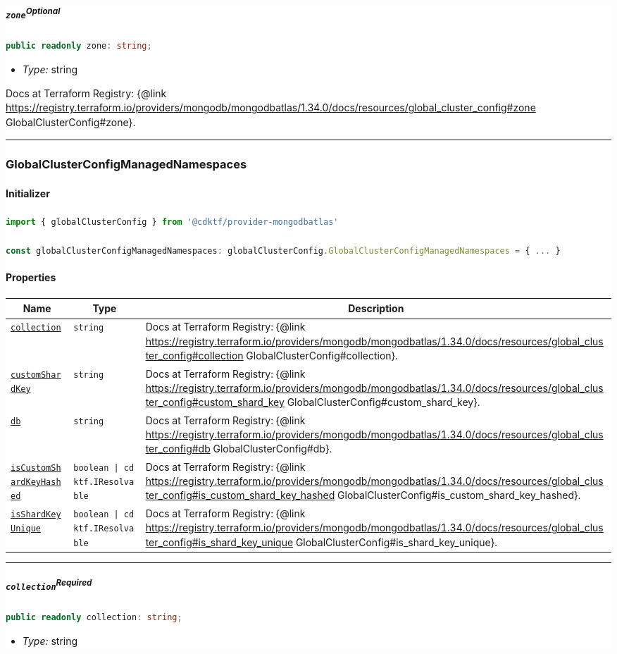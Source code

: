 
##### `zone`<sup>Optional</sup> <a name="zone" id="@cdktf/provider-mongodbatlas.globalClusterConfig.GlobalClusterConfigCustomZoneMappings.property.zone"></a>

```typescript
public readonly zone: string;
```

- *Type:* string

Docs at Terraform Registry: {@link https://registry.terraform.io/providers/mongodb/mongodbatlas/1.34.0/docs/resources/global_cluster_config#zone GlobalClusterConfig#zone}.

---

### GlobalClusterConfigManagedNamespaces <a name="GlobalClusterConfigManagedNamespaces" id="@cdktf/provider-mongodbatlas.globalClusterConfig.GlobalClusterConfigManagedNamespaces"></a>

#### Initializer <a name="Initializer" id="@cdktf/provider-mongodbatlas.globalClusterConfig.GlobalClusterConfigManagedNamespaces.Initializer"></a>

```typescript
import { globalClusterConfig } from '@cdktf/provider-mongodbatlas'

const globalClusterConfigManagedNamespaces: globalClusterConfig.GlobalClusterConfigManagedNamespaces = { ... }
```

#### Properties <a name="Properties" id="Properties"></a>

| **Name** | **Type** | **Description** |
| --- | --- | --- |
| <code><a href="#@cdktf/provider-mongodbatlas.globalClusterConfig.GlobalClusterConfigManagedNamespaces.property.collection">collection</a></code> | <code>string</code> | Docs at Terraform Registry: {@link https://registry.terraform.io/providers/mongodb/mongodbatlas/1.34.0/docs/resources/global_cluster_config#collection GlobalClusterConfig#collection}. |
| <code><a href="#@cdktf/provider-mongodbatlas.globalClusterConfig.GlobalClusterConfigManagedNamespaces.property.customShardKey">customShardKey</a></code> | <code>string</code> | Docs at Terraform Registry: {@link https://registry.terraform.io/providers/mongodb/mongodbatlas/1.34.0/docs/resources/global_cluster_config#custom_shard_key GlobalClusterConfig#custom_shard_key}. |
| <code><a href="#@cdktf/provider-mongodbatlas.globalClusterConfig.GlobalClusterConfigManagedNamespaces.property.db">db</a></code> | <code>string</code> | Docs at Terraform Registry: {@link https://registry.terraform.io/providers/mongodb/mongodbatlas/1.34.0/docs/resources/global_cluster_config#db GlobalClusterConfig#db}. |
| <code><a href="#@cdktf/provider-mongodbatlas.globalClusterConfig.GlobalClusterConfigManagedNamespaces.property.isCustomShardKeyHashed">isCustomShardKeyHashed</a></code> | <code>boolean \| cdktf.IResolvable</code> | Docs at Terraform Registry: {@link https://registry.terraform.io/providers/mongodb/mongodbatlas/1.34.0/docs/resources/global_cluster_config#is_custom_shard_key_hashed GlobalClusterConfig#is_custom_shard_key_hashed}. |
| <code><a href="#@cdktf/provider-mongodbatlas.globalClusterConfig.GlobalClusterConfigManagedNamespaces.property.isShardKeyUnique">isShardKeyUnique</a></code> | <code>boolean \| cdktf.IResolvable</code> | Docs at Terraform Registry: {@link https://registry.terraform.io/providers/mongodb/mongodbatlas/1.34.0/docs/resources/global_cluster_config#is_shard_key_unique GlobalClusterConfig#is_shard_key_unique}. |

---

##### `collection`<sup>Required</sup> <a name="collection" id="@cdktf/provider-mongodbatlas.globalClusterConfig.GlobalClusterConfigManagedNamespaces.property.collection"></a>

```typescript
public readonly collection: string;
```

- *Type:* string
